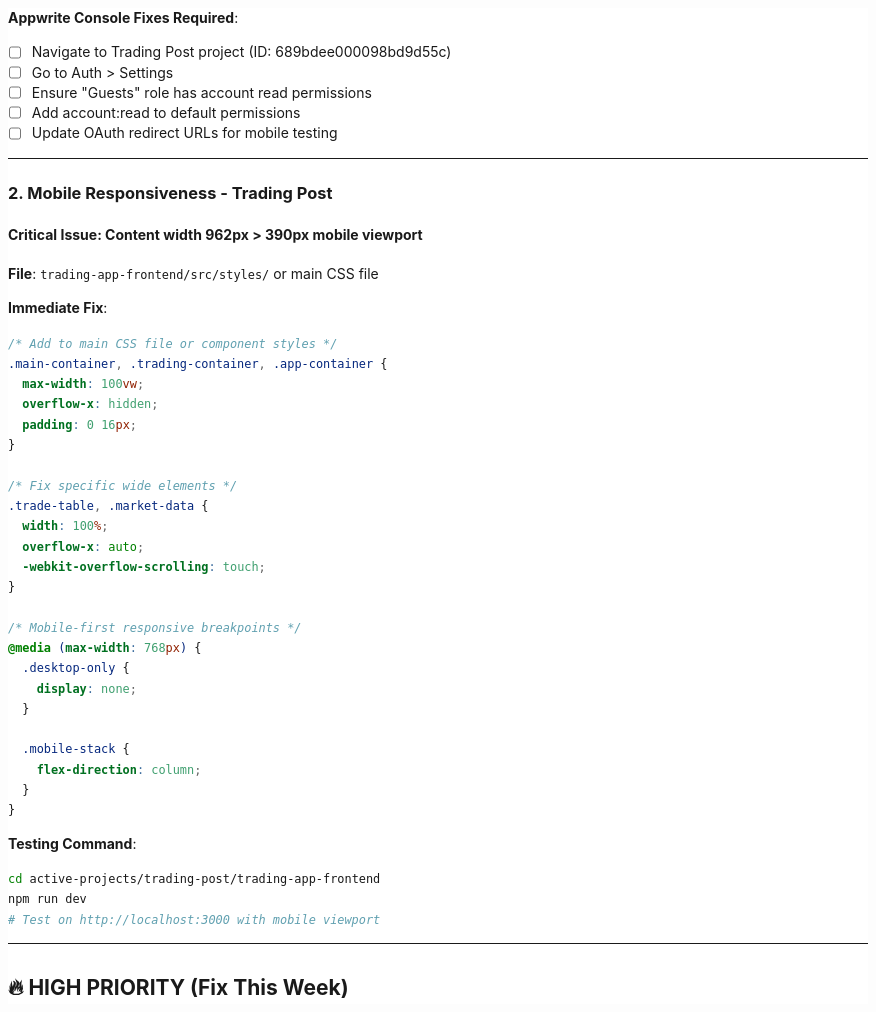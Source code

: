 **Appwrite Console Fixes Required**:
- [ ] Navigate to Trading Post project (ID: 689bdee000098bd9d55c)
- [ ] Go to Auth > Settings
- [ ] Ensure "Guests" role has account read permissions
- [ ] Add account:read to default permissions
- [ ] Update OAuth redirect URLs for mobile testing

---

### **2. Mobile Responsiveness - Trading Post**

#### **Critical Issue**: Content width 962px > 390px mobile viewport

**File**: `trading-app-frontend/src/styles/` or main CSS file

**Immediate Fix**:
```css
/* Add to main CSS file or component styles */
.main-container, .trading-container, .app-container {
  max-width: 100vw;
  overflow-x: hidden;
  padding: 0 16px;
}

/* Fix specific wide elements */
.trade-table, .market-data {
  width: 100%;
  overflow-x: auto;
  -webkit-overflow-scrolling: touch;
}

/* Mobile-first responsive breakpoints */
@media (max-width: 768px) {
  .desktop-only {
    display: none;
  }
  
  .mobile-stack {
    flex-direction: column;
  }
}
```

**Testing Command**:
```bash
cd active-projects/trading-post/trading-app-frontend
npm run dev
# Test on http://localhost:3000 with mobile viewport
```

---

## 🔥 HIGH PRIORITY (Fix This Week)
